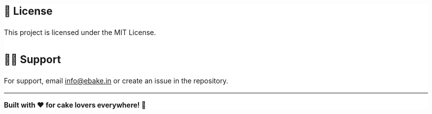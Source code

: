 ## 📝 License

This project is licensed under the MIT License.

## 🙋‍♂️ Support

For support, email info@ebake.in or create an issue in the repository.

---

**Built with ❤️ for cake lovers everywhere! 🎂**
